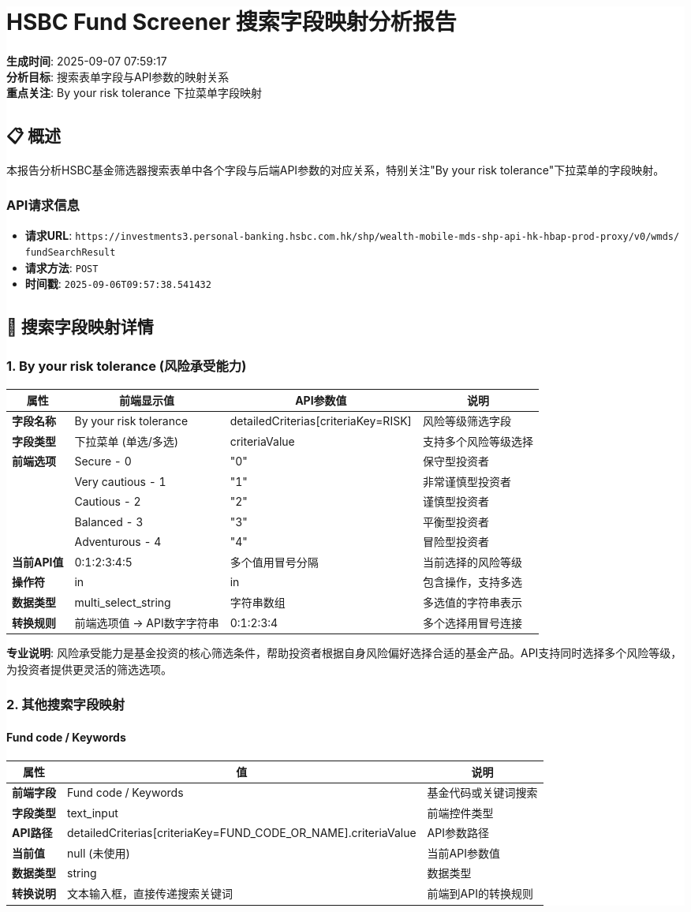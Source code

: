 # HSBC Fund Screener 搜索字段映射分析报告

**生成时间**: 2025-09-07 07:59:17  
**分析目标**: 搜索表单字段与API参数的映射关系  
**重点关注**: By your risk tolerance 下拉菜单字段映射

## 📋 概述

本报告分析HSBC基金筛选器搜索表单中各个字段与后端API参数的对应关系，特别关注"By your risk tolerance"下拉菜单的字段映射。

### API请求信息
- **请求URL**: `https://investments3.personal-banking.hsbc.com.hk/shp/wealth-mobile-mds-shp-api-hk-hbap-prod-proxy/v0/wmds/fundSearchResult`
- **请求方法**: `POST`
- **时间戳**: `2025-09-06T09:57:38.541432`

## 🎯 搜索字段映射详情

### 1. By your risk tolerance (风险承受能力)

| 属性 | 前端显示值 | API参数值 | 说明 |
|------|-----------|-----------|------|
| **字段名称** | By your risk tolerance | detailedCriterias[criteriaKey=RISK] | 风险等级筛选字段 |
| **字段类型** | 下拉菜单 (单选/多选) | criteriaValue | 支持多个风险等级选择 |
| **前端选项** | Secure - 0 | "0" | 保守型投资者 |
| | Very cautious - 1 | "1" | 非常谨慎型投资者 |
| | Cautious - 2 | "2" | 谨慎型投资者 |
| | Balanced - 3 | "3" | 平衡型投资者 |
| | Adventurous - 4 | "4" | 冒险型投资者 |
| **当前API值** | 0:1:2:3:4:5 | 多个值用冒号分隔 | 当前选择的风险等级 |
| **操作符** | in | in | 包含操作，支持多选 |
| **数据类型** | multi_select_string | 字符串数组 | 多选值的字符串表示 |
| **转换规则** | 前端选项值 → API数字字符串 | 0:1:2:3:4 | 多个选择用冒号连接 |

**专业说明**: 风险承受能力是基金投资的核心筛选条件，帮助投资者根据自身风险偏好选择合适的基金产品。API支持同时选择多个风险等级，为投资者提供更灵活的筛选选项。

### 2. 其他搜索字段映射


#### Fund code / Keywords

| 属性 | 值 | 说明 |
|------|---|------|
| **前端字段** | Fund code / Keywords | 基金代码或关键词搜索 |
| **字段类型** | text_input | 前端控件类型 |
| **API路径** | detailedCriterias[criteriaKey=FUND_CODE_OR_NAME].criteriaValue | API参数路径 |
| **当前值** | null (未使用) | 当前API参数值 |
| **数据类型** | string | 数据类型 |
| **转换说明** | 文本输入框，直接传递搜索关键词 | 前端到API的转换规则 |
